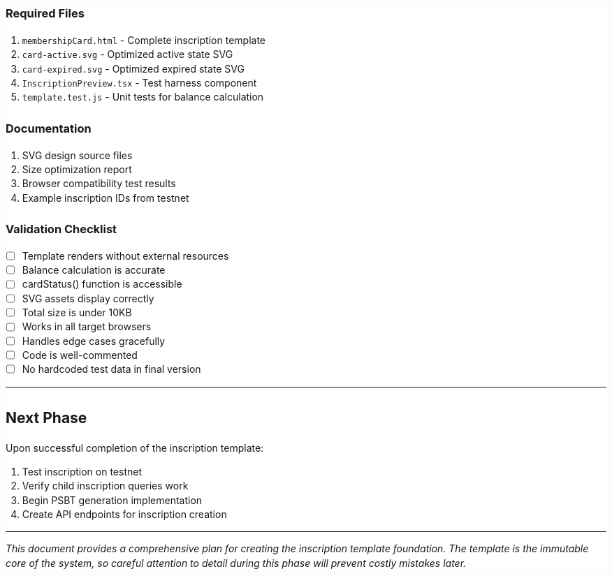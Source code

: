 ### Required Files
1. `membershipCard.html` - Complete inscription template
2. `card-active.svg` - Optimized active state SVG
3. `card-expired.svg` - Optimized expired state SVG
4. `InscriptionPreview.tsx` - Test harness component
5. `template.test.js` - Unit tests for balance calculation

### Documentation
1. SVG design source files
2. Size optimization report
3. Browser compatibility test results
4. Example inscription IDs from testnet

### Validation Checklist
- [ ] Template renders without external resources
- [ ] Balance calculation is accurate
- [ ] cardStatus() function is accessible
- [ ] SVG assets display correctly
- [ ] Total size is under 10KB
- [ ] Works in all target browsers
- [ ] Handles edge cases gracefully
- [ ] Code is well-commented
- [ ] No hardcoded test data in final version

---

## Next Phase

Upon successful completion of the inscription template:
1. Test inscription on testnet
2. Verify child inscription queries work
3. Begin PSBT generation implementation
4. Create API endpoints for inscription creation

---

*This document provides a comprehensive plan for creating the inscription template foundation. The template is the immutable core of the system, so careful attention to detail during this phase will prevent costly mistakes later.*